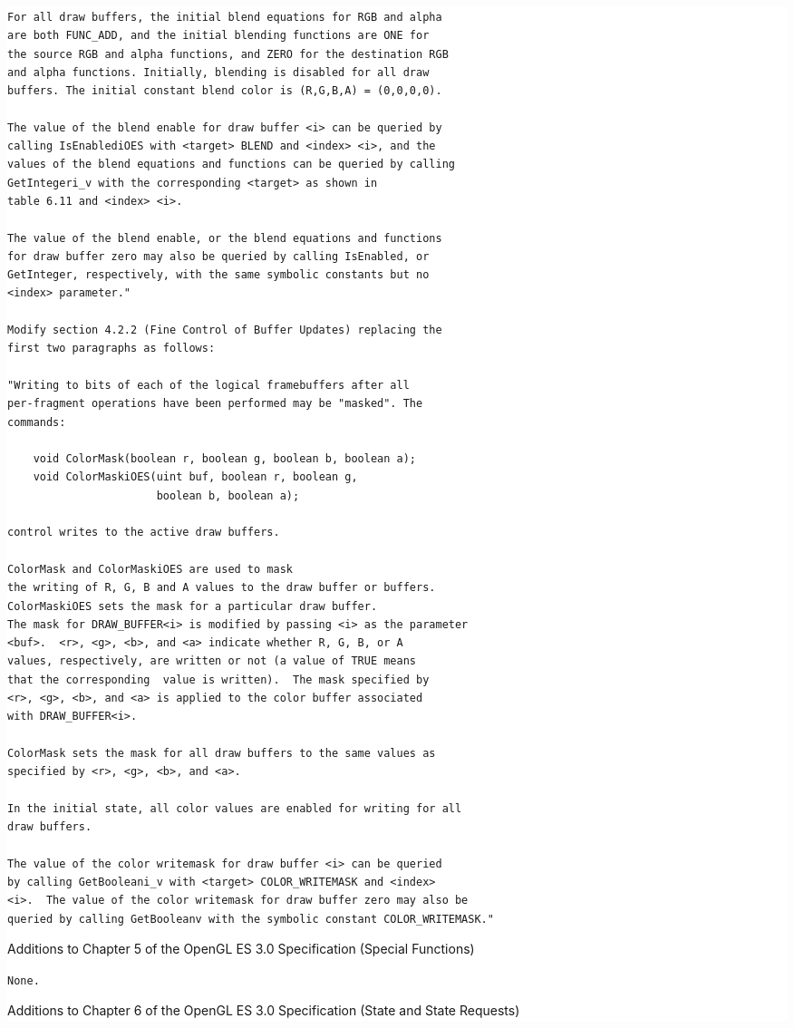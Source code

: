     For all draw buffers, the initial blend equations for RGB and alpha
    are both FUNC_ADD, and the initial blending functions are ONE for
    the source RGB and alpha functions, and ZERO for the destination RGB
    and alpha functions. Initially, blending is disabled for all draw
    buffers. The initial constant blend color is (R,G,B,A) = (0,0,0,0).

    The value of the blend enable for draw buffer <i> can be queried by
    calling IsEnablediOES with <target> BLEND and <index> <i>, and the
    values of the blend equations and functions can be queried by calling
    GetIntegeri_v with the corresponding <target> as shown in
    table 6.11 and <index> <i>.

    The value of the blend enable, or the blend equations and functions
    for draw buffer zero may also be queried by calling IsEnabled, or
    GetInteger, respectively, with the same symbolic constants but no
    <index> parameter."

    Modify section 4.2.2 (Fine Control of Buffer Updates) replacing the
    first two paragraphs as follows:

    "Writing to bits of each of the logical framebuffers after all
    per-fragment operations have been performed may be "masked". The
    commands:

        void ColorMask(boolean r, boolean g, boolean b, boolean a);
        void ColorMaskiOES(uint buf, boolean r, boolean g,
                           boolean b, boolean a);

    control writes to the active draw buffers.

    ColorMask and ColorMaskiOES are used to mask
    the writing of R, G, B and A values to the draw buffer or buffers.
    ColorMaskiOES sets the mask for a particular draw buffer.
    The mask for DRAW_BUFFER<i> is modified by passing <i> as the parameter
    <buf>.  <r>, <g>, <b>, and <a> indicate whether R, G, B, or A
    values, respectively, are written or not (a value of TRUE means
    that the corresponding  value is written).  The mask specified by
    <r>, <g>, <b>, and <a> is applied to the color buffer associated
    with DRAW_BUFFER<i>.

    ColorMask sets the mask for all draw buffers to the same values as
    specified by <r>, <g>, <b>, and <a>.

    In the initial state, all color values are enabled for writing for all
    draw buffers.

    The value of the color writemask for draw buffer <i> can be queried
    by calling GetBooleani_v with <target> COLOR_WRITEMASK and <index>
    <i>.  The value of the color writemask for draw buffer zero may also be
    queried by calling GetBooleanv with the symbolic constant COLOR_WRITEMASK."

Additions to Chapter 5 of the OpenGL ES 3.0 Specification (Special Functions)

    None.

Additions to Chapter 6 of the OpenGL ES 3.0 Specification (State and
State Requests)
